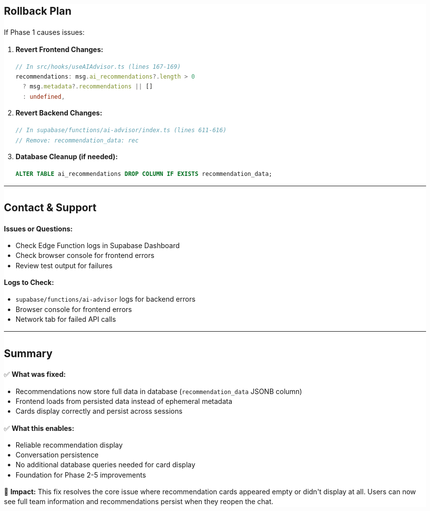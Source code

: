 
## Rollback Plan

If Phase 1 causes issues:

1. **Revert Frontend Changes:**
   ```typescript
   // In src/hooks/useAIAdvisor.ts (lines 167-169)
   recommendations: msg.ai_recommendations?.length > 0 
     ? msg.metadata?.recommendations || [] 
     : undefined,
   ```

2. **Revert Backend Changes:**
   ```typescript
   // In supabase/functions/ai-advisor/index.ts (lines 611-616)
   // Remove: recommendation_data: rec
   ```

3. **Database Cleanup (if needed):**
   ```sql
   ALTER TABLE ai_recommendations DROP COLUMN IF EXISTS recommendation_data;
   ```

---

## Contact & Support

**Issues or Questions:**
- Check Edge Function logs in Supabase Dashboard
- Check browser console for frontend errors
- Review test output for failures

**Logs to Check:**
- `supabase/functions/ai-advisor` logs for backend errors
- Browser console for frontend errors
- Network tab for failed API calls

---

## Summary

✅ **What was fixed:**
- Recommendations now store full data in database (`recommendation_data` JSONB column)
- Frontend loads from persisted data instead of ephemeral metadata
- Cards display correctly and persist across sessions

✅ **What this enables:**
- Reliable recommendation display
- Conversation persistence
- No additional database queries needed for card display
- Foundation for Phase 2-5 improvements

🎯 **Impact:**
This fix resolves the core issue where recommendation cards appeared empty or didn't display at all. Users can now see full team information and recommendations persist when they reopen the chat.
